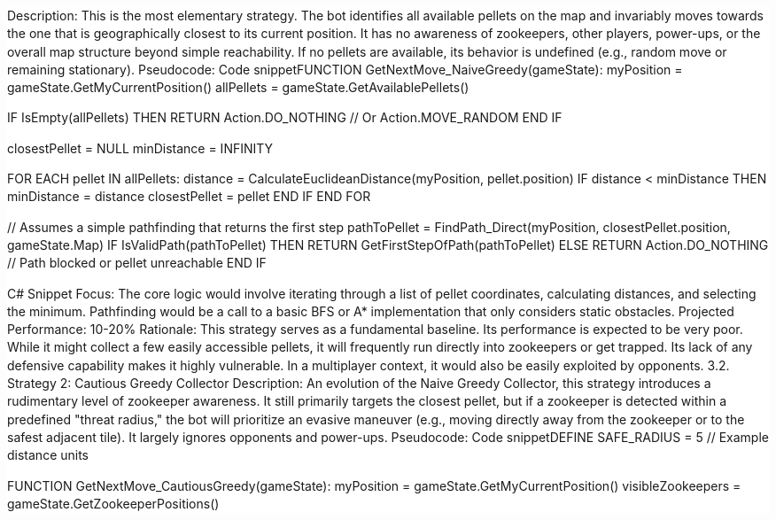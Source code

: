 Description: This is the most elementary strategy. The bot identifies all available pellets on the map and invariably moves towards the one that is geographically closest to its current position. It has no awareness of zookeepers, other players, power-ups, or the overall map structure beyond simple reachability. If no pellets are available, its behavior is undefined (e.g., random move or remaining stationary).
Pseudocode:
Code snippetFUNCTION GetNextMove_NaiveGreedy(gameState):
myPosition = gameState.GetMyCurrentPosition()
allPellets = gameState.GetAvailablePellets()

IF IsEmpty(allPellets) THEN
RETURN Action.DO_NOTHING // Or Action.MOVE_RANDOM
END IF

closestPellet = NULL
minDistance = INFINITY

FOR EACH pellet IN allPellets:
distance = CalculateEuclideanDistance(myPosition, pellet.position)
IF distance < minDistance THEN
minDistance = distance
closestPellet = pellet
END IF
END FOR

// Assumes a simple pathfinding that returns the first step
pathToPellet = FindPath_Direct(myPosition, closestPellet.position, gameState.Map)
IF IsValidPath(pathToPellet) THEN
RETURN GetFirstStepOfPath(pathToPellet)
ELSE
RETURN Action.DO_NOTHING // Path blocked or pellet unreachable
END IF

C# Snippet Focus: The core logic would involve iterating through a list of pellet coordinates, calculating distances, and selecting the minimum. Pathfinding would be a call to a basic BFS or A\* implementation that only considers static obstacles.
Projected Performance: 10-20%
Rationale: This strategy serves as a fundamental baseline. Its performance is expected to be very poor. While it might collect a few easily accessible pellets, it will frequently run directly into zookeepers or get trapped. Its lack of any defensive capability makes it highly vulnerable. In a multiplayer context, it would also be easily exploited by opponents.
3.2. Strategy 2: Cautious Greedy Collector
Description: An evolution of the Naive Greedy Collector, this strategy introduces a rudimentary level of zookeeper awareness. It still primarily targets the closest pellet, but if a zookeeper is detected within a predefined "threat radius," the bot will prioritize an evasive maneuver (e.g., moving directly away from the zookeeper or to the safest adjacent tile). It largely ignores opponents and power-ups.
Pseudocode:
Code snippetDEFINE SAFE_RADIUS = 5 // Example distance units

FUNCTION GetNextMove_CautiousGreedy(gameState):
myPosition = gameState.GetMyCurrentPosition()
visibleZookeepers = gameState.GetZookeeperPositions()
